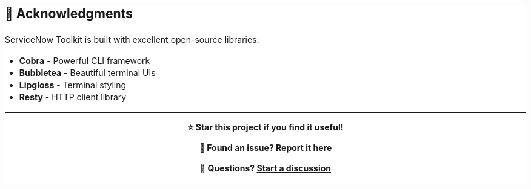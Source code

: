 ## 🙏 Acknowledgments

ServiceNow Toolkit is built with excellent open-source libraries:

- **[Cobra](https://github.com/spf13/cobra)** - Powerful CLI framework
- **[Bubbletea](https://github.com/charmbracelet/bubbletea)** - Beautiful terminal UIs
- **[Lipgloss](https://github.com/charmbracelet/lipgloss)** - Terminal styling
- **[Resty](https://github.com/go-resty/resty)** - HTTP client library

---

<div align="center">

**⭐ Star this project if you find it useful!**

**🐛 Found an issue? [Report it here](https://github.com/Krive/ServiceNow-Toolkit/issues)**

**💬 Questions? [Start a discussion](https://github.com/Krive/ServiceNow-Toolkit/discussions)**

---


</div>
